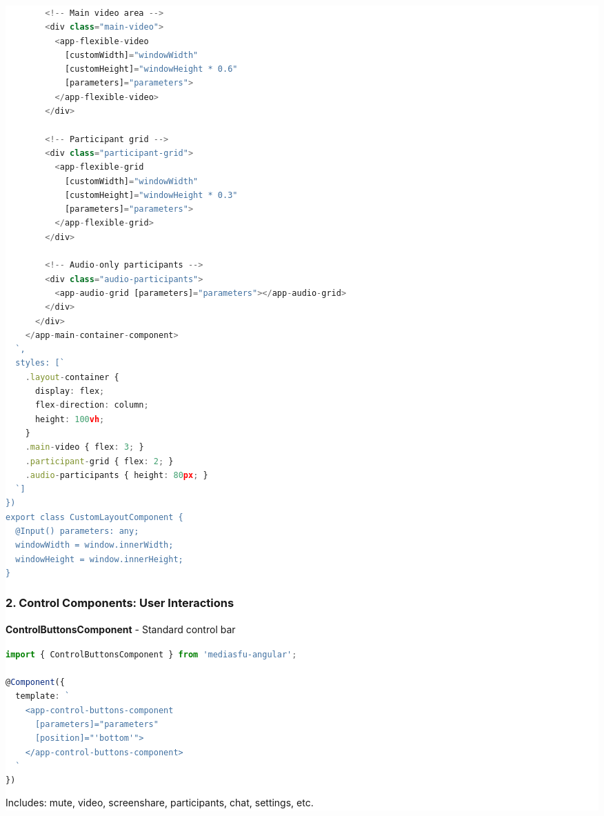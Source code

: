 ```typescript
        <!-- Main video area -->
        <div class="main-video">
          <app-flexible-video
            [customWidth]="windowWidth"
            [customHeight]="windowHeight * 0.6"
            [parameters]="parameters">
          </app-flexible-video>
        </div>
        
        <!-- Participant grid -->
        <div class="participant-grid">
          <app-flexible-grid
            [customWidth]="windowWidth"
            [customHeight]="windowHeight * 0.3"
            [parameters]="parameters">
          </app-flexible-grid>
        </div>
        
        <!-- Audio-only participants -->
        <div class="audio-participants">
          <app-audio-grid [parameters]="parameters"></app-audio-grid>
        </div>
      </div>
    </app-main-container-component>
  `,
  styles: [`
    .layout-container {
      display: flex;
      flex-direction: column;
      height: 100vh;
    }
    .main-video { flex: 3; }
    .participant-grid { flex: 2; }
    .audio-participants { height: 80px; }
  `]
})
export class CustomLayoutComponent {
  @Input() parameters: any;
  windowWidth = window.innerWidth;
  windowHeight = window.innerHeight;
}
```

### 2. Control Components: User Interactions

**ControlButtonsComponent** - Standard control bar

```typescript
import { ControlButtonsComponent } from 'mediasfu-angular';

@Component({
  template: `
    <app-control-buttons-component
      [parameters]="parameters"
      [position]="'bottom'">
    </app-control-buttons-component>
  `
})
```
Includes: mute, video, screenshare, participants, chat, settings, etc.
